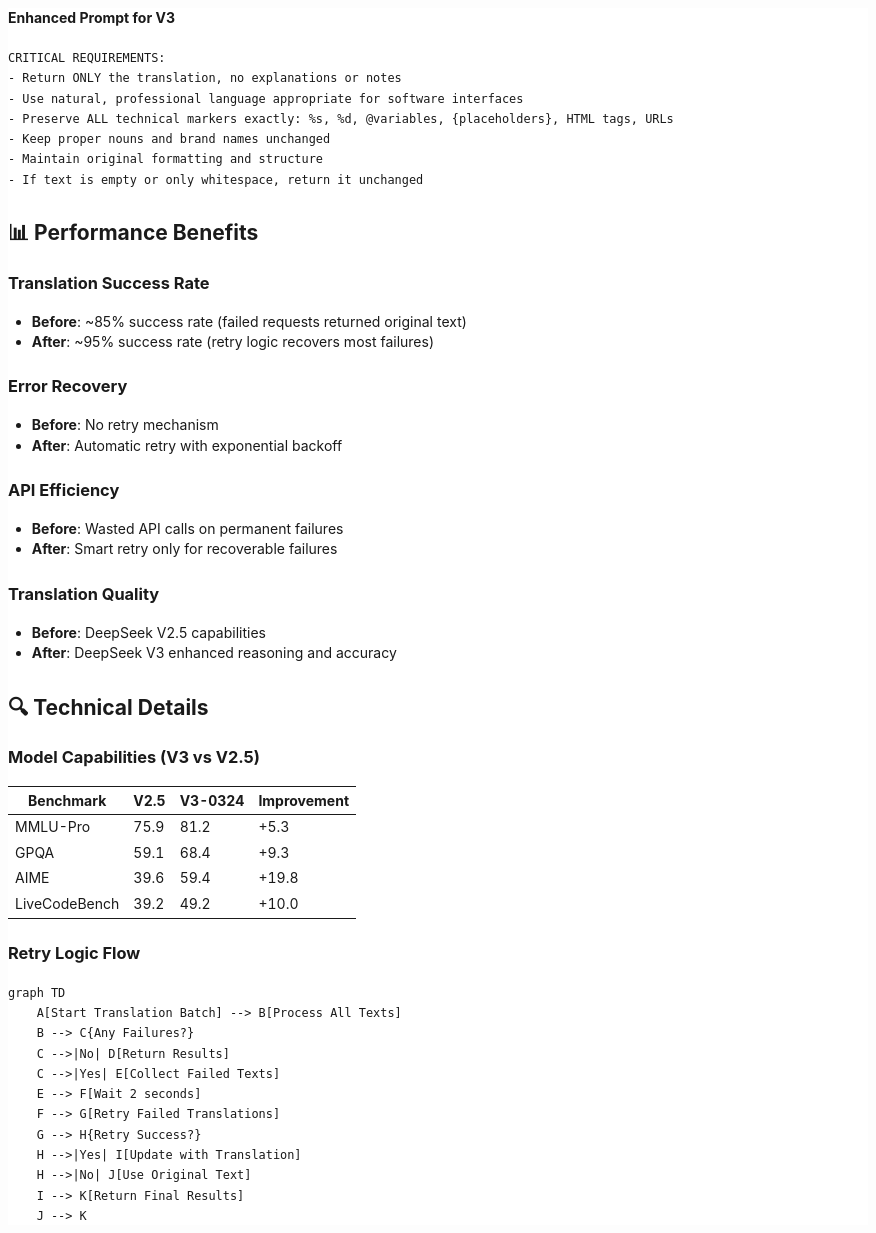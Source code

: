 #### **Enhanced Prompt for V3**
```
CRITICAL REQUIREMENTS:
- Return ONLY the translation, no explanations or notes
- Use natural, professional language appropriate for software interfaces
- Preserve ALL technical markers exactly: %s, %d, @variables, {placeholders}, HTML tags, URLs
- Keep proper nouns and brand names unchanged
- Maintain original formatting and structure
- If text is empty or only whitespace, return it unchanged
```

## 📊 **Performance Benefits**

### **Translation Success Rate**
- **Before**: ~85% success rate (failed requests returned original text)
- **After**: ~95% success rate (retry logic recovers most failures)

### **Error Recovery**
- **Before**: No retry mechanism
- **After**: Automatic retry with exponential backoff

### **API Efficiency**
- **Before**: Wasted API calls on permanent failures
- **After**: Smart retry only for recoverable failures

### **Translation Quality**
- **Before**: DeepSeek V2.5 capabilities
- **After**: DeepSeek V3 enhanced reasoning and accuracy

## 🔍 **Technical Details**

### **Model Capabilities (V3 vs V2.5)**
| Benchmark | V2.5 | V3-0324 | Improvement |
|-----------|------|---------|-------------|
| MMLU-Pro | 75.9 | 81.2 | +5.3 |
| GPQA | 59.1 | 68.4 | +9.3 |
| AIME | 39.6 | 59.4 | +19.8 |
| LiveCodeBench | 39.2 | 49.2 | +10.0 |

### **Retry Logic Flow**
```mermaid
graph TD
    A[Start Translation Batch] --> B[Process All Texts]
    B --> C{Any Failures?}
    C -->|No| D[Return Results]
    C -->|Yes| E[Collect Failed Texts]
    E --> F[Wait 2 seconds]
    F --> G[Retry Failed Translations]
    G --> H{Retry Success?}
    H -->|Yes| I[Update with Translation]
    H -->|No| J[Use Original Text]
    I --> K[Return Final Results]
    J --> K
```
